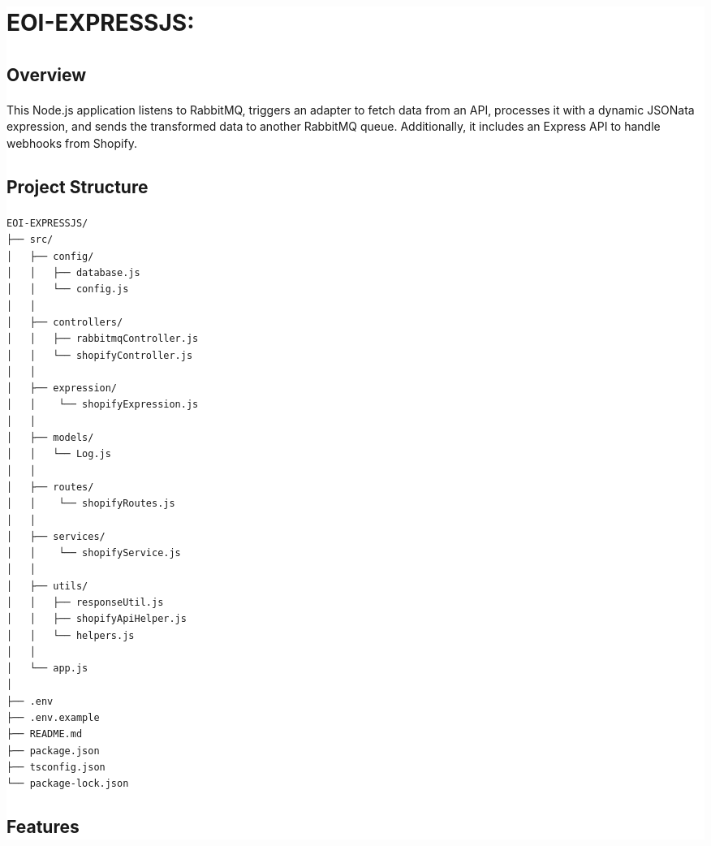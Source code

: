 # EOI-EXPRESSJS:

## Overview

This Node.js application listens to RabbitMQ, triggers an adapter to fetch data from an API, processes it with a dynamic JSONata expression, and sends the transformed data to another RabbitMQ queue. Additionally, it includes an Express API to handle webhooks from Shopify.
## Project Structure

```plaintext
EOI-EXPRESSJS/
├── src/
│   ├── config/
│   │   ├── database.js
│   │   └── config.js
│   │
│   ├── controllers/
│   │   ├── rabbitmqController.js
│   │   └── shopifyController.js
│   │
│   ├── expression/
│   │    └── shopifyExpression.js
│   │
│   ├── models/
│   │   └── Log.js
│   │
│   ├── routes/
│   │    └── shopifyRoutes.js
│   │
│   ├── services/
│   │    └── shopifyService.js
│   │
│   ├── utils/
│   │   ├── responseUtil.js
│   │   ├── shopifyApiHelper.js
│   │   └── helpers.js
│   │
│   └── app.js
│
├── .env
├── .env.example
├── README.md
├── package.json
├── tsconfig.json
└── package-lock.json
```
## Features
